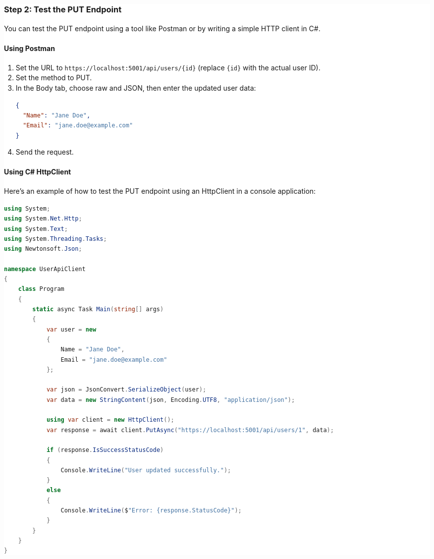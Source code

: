 ### Step 2: Test the PUT Endpoint

You can test the PUT endpoint using a tool like Postman or by writing a simple HTTP client in C#.

#### Using Postman

1. Set the URL to `https://localhost:5001/api/users/{id}` (replace `{id}` with the actual user ID).
2. Set the method to PUT.
3. In the Body tab, choose raw and JSON, then enter the updated user data:
   ```json
   {
     "Name": "Jane Doe",
     "Email": "jane.doe@example.com"
   }
   ```
4. Send the request.

#### Using C# HttpClient

Here’s an example of how to test the PUT endpoint using an HttpClient in a console application:

```csharp
using System;
using System.Net.Http;
using System.Text;
using System.Threading.Tasks;
using Newtonsoft.Json;

namespace UserApiClient
{
    class Program
    {
        static async Task Main(string[] args)
        {
            var user = new
            {
                Name = "Jane Doe",
                Email = "jane.doe@example.com"
            };

            var json = JsonConvert.SerializeObject(user);
            var data = new StringContent(json, Encoding.UTF8, "application/json");

            using var client = new HttpClient();
            var response = await client.PutAsync("https://localhost:5001/api/users/1", data);

            if (response.IsSuccessStatusCode)
            {
                Console.WriteLine("User updated successfully.");
            }
            else
            {
                Console.WriteLine($"Error: {response.StatusCode}");
            }
        }
    }
}
```
